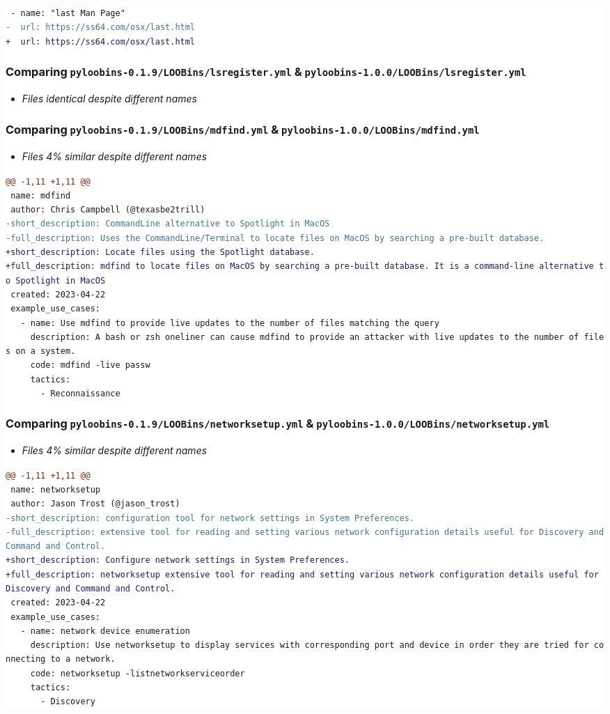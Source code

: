 ```diff
 - name: "last Man Page"
-  url: https://ss64.com/osx/last.html
+  url: https://ss64.com/osx/last.html
```

### Comparing `pyloobins-0.1.9/LOOBins/lsregister.yml` & `pyloobins-1.0.0/LOOBins/lsregister.yml`

 * *Files identical despite different names*

### Comparing `pyloobins-0.1.9/LOOBins/mdfind.yml` & `pyloobins-1.0.0/LOOBins/mdfind.yml`

 * *Files 4% similar despite different names*

```diff
@@ -1,11 +1,11 @@
 name: mdfind
 author: Chris Campbell (@texasbe2trill)
-short_description: CommandLine alternative to Spotlight in MacOS
-full_description: Uses the CommandLine/Terminal to locate files on MacOS by searching a pre-built database.
+short_description: Locate files using the Spotlight database.
+full_description: mdfind to locate files on MacOS by searching a pre-built database. It is a command-line alternative to Spotlight in MacOS
 created: 2023-04-22
 example_use_cases:
   - name: Use mdfind to provide live updates to the number of files matching the query
     description: A bash or zsh oneliner can cause mdfind to provide an attacker with live updates to the number of files on a system.
     code: mdfind -live passw
     tactics:
       - Reconnaissance
```

### Comparing `pyloobins-0.1.9/LOOBins/networksetup.yml` & `pyloobins-1.0.0/LOOBins/networksetup.yml`

 * *Files 4% similar despite different names*

```diff
@@ -1,11 +1,11 @@
 name: networksetup
 author: Jason Trost (@jason_trost)
-short_description: configuration tool for network settings in System Preferences.
-full_description: extensive tool for reading and setting various network configuration details useful for Discovery and Command and Control.
+short_description: Configure network settings in System Preferences.
+full_description: networksetup extensive tool for reading and setting various network configuration details useful for Discovery and Command and Control.
 created: 2023-04-22
 example_use_cases:
   - name: network device enumeration
     description: Use networksetup to display services with corresponding port and device in order they are tried for connecting to a network.
     code: networksetup -listnetworkserviceorder
     tactics:
       - Discovery
```
